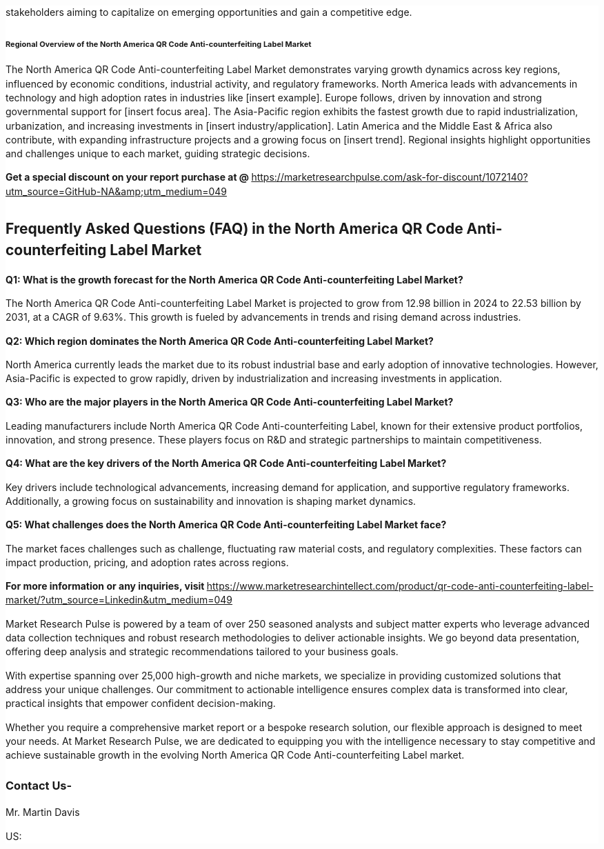 stakeholders aiming to capitalize on emerging opportunities and gain a competitive edge.</p></div></div></div></div><h3><span style="font-size: 11px;">Regional Overview of the North America QR Code Anti-counterfeiting Label Market</span></h3><div class="flex max-w-full flex-col flex-grow"><div class="min-h-8 text-message flex w-full flex-col items-end gap-2 whitespace-normal break-words [.text-message+&amp;]:mt-5" dir="auto" data-message-author-role="assistant" data-message-id="e9038762-ce64-4e30-91c9-9bd413514231" data-message-model-slug="gpt-4o-mini"><div class="flex w-full flex-col gap-1 empty:hidden first:pt-[3px]"><div class="markdown prose w-full break-words dark:prose-invert light"><p>The North America QR Code Anti-counterfeiting Label Market demonstrates varying growth dynamics across key regions, influenced by economic conditions, industrial activity, and regulatory frameworks. North America leads with advancements in technology and high adoption rates in industries like [insert example]. Europe follows, driven by innovation and strong governmental support for [insert focus area]. The Asia-Pacific region exhibits the fastest growth due to rapid industrialization, urbanization, and increasing investments in [insert industry/application]. Latin America and the Middle East &amp; Africa also contribute, with expanding infrastructure projects and a growing focus on [insert trend]. Regional insights highlight opportunities and challenges unique to each market, guiding strategic decisions.</p></div></div></div></div><p><strong>Get a special discount on your report purchase at @ </strong><a href="https://marketresearchpulse.com/ask-for-discount/1072140?utm_source=GitHub-NA&amp;utm_medium=049">https://marketresearchpulse.com/ask-for-discount/1072140?utm_source=GitHub-NA&amp;utm_medium=049</a></p><h2>Frequently Asked Questions (FAQ) in the North America QR Code Anti-counterfeiting Label Market</h2><p><strong>Q1: What is the growth forecast for the North America QR Code Anti-counterfeiting Label Market?</strong></p><p>The North America QR Code Anti-counterfeiting Label Market is projected to grow from 12.98 billion in 2024 to 22.53 billion by 2031, at a CAGR of 9.63%. This growth is fueled by advancements in trends and rising demand across industries.</p><p><strong>Q2: Which region dominates the North America QR Code Anti-counterfeiting Label Market?</strong></p><p>North America currently leads the market due to its robust industrial base and early adoption of innovative technologies. However, Asia-Pacific is expected to grow rapidly, driven by industrialization and increasing investments in application.</p><p><strong>Q3: Who are the major players in the North America QR Code Anti-counterfeiting Label Market?</strong></p><p>Leading manufacturers include North America QR Code Anti-counterfeiting Label, known for their extensive product portfolios, innovation, and strong presence. These players focus on R&amp;D and strategic partnerships to maintain competitiveness.</p><p><strong>Q4: What are the key drivers of the North America QR Code Anti-counterfeiting Label Market?</strong></p><p>Key drivers include technological advancements, increasing demand for application, and supportive regulatory frameworks. Additionally, a growing focus on sustainability and innovation is shaping market dynamics.</p><p><strong>Q5: What challenges does the North America QR Code Anti-counterfeiting Label Market face?</strong></p><p>The market faces challenges such as challenge, fluctuating raw material costs, and regulatory complexities. These factors can impact production, pricing, and adoption rates across regions.</p><p><strong>For more information or any inquiries, visit&nbsp;</strong><a href="https://www.marketresearchintellect.com/product/qr-code-anti-counterfeiting-label-market/?utm_source=Linkedin&utm_medium=049">https://www.marketresearchintellect.com/product/qr-code-anti-counterfeiting-label-market/?utm_source=Linkedin&utm_medium=049</a></p><p>Market Research Pulse is powered by a team of over 250 seasoned analysts and subject matter experts who leverage advanced data collection techniques and robust research methodologies to deliver actionable insights. We go beyond data presentation, offering deep analysis and strategic recommendations tailored to your business goals.</p><p>With expertise spanning over 25,000 high-growth and niche markets, we specialize in providing customized solutions that address your unique challenges. Our commitment to actionable intelligence ensures complex data is transformed into clear, practical insights that empower confident decision-making.</p><p>Whether you require a comprehensive market report or a bespoke research solution, our flexible approach is designed to meet your needs. At Market Research Pulse, we are dedicated to equipping you with the intelligence necessary to stay competitive and achieve sustainable growth in the evolving North America QR Code Anti-counterfeiting Label market.</p><h3><strong>Contact Us-</strong></h3><p>Mr. Martin Davis</p><p>US: